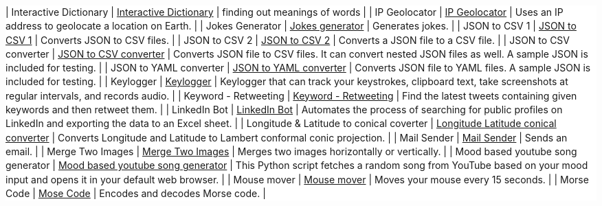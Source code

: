 | Interactive Dictionary                   | [Interactive Dictionary](https://github.com/DhanushNehru/Python-Scripts/tree/master/Image%20InteractiveDictionary)                                       | finding out meanings of words                                                                                                                                     |
| IP Geolocator                            | [IP Geolocator](https://github.com/DhanushNehru/Python-Scripts/tree/master/IP%20Geolocator)                                                              | Uses an IP address to geolocate a location on Earth.                                                                                                              |
| Jokes Generator                          | [Jokes generator](https://github.com/DhanushNehru/Python-Scripts/tree/master/Jokes%20Generator)                                                          | Generates jokes.                                                                                                                                                  |
| JSON to CSV 1                            | [JSON to CSV 1](https://github.com/DhanushNehru/Python-Scripts/tree/master/JSON%20to%20CSV)                                                              | Converts JSON to CSV files.                                                                                                                                       |
| JSON to CSV 2                            | [JSON to CSV 2](https://github.com/DhanushNehru/Python-Scripts/tree/master/JSON%20to%20CSV%202)                                                          | Converts a JSON file to a CSV file.                                                                                                                               |
| JSON to CSV converter                    | [JSON to CSV converter](https://github.com/DhanushNehru/Python-Scripts/tree/master/Json%20to%20CSV%20Convertor)                                          | Converts JSON file to CSV files. It can convert nested JSON files as well. A sample JSON is included for testing.                                                 |
| JSON to YAML converter                   | [JSON to YAML converter](https://github.com/DhanushNehru/Python-Scripts/tree/master/JSON%20to%20YAML)                                                    | Converts JSON file to YAML files. A sample JSON is included for testing.                                                                                          |
| Keylogger                                | [Keylogger](https://github.com/DhanushNehru/Python-Scripts/tree/master/Keylogger)                                                                        | Keylogger that can track your keystrokes, clipboard text, take screenshots at regular intervals, and records audio.                                               |
| Keyword - Retweeting                     | [Keyword - Retweeting](https://github.com/DhanushNehru/Python-Scripts/tree/master/Keyword%20Retweet%20Twitter%20Bot)                                     | Find the latest tweets containing given keywords and then retweet them.                                                                                           |
| LinkedIn Bot                             | [LinkedIn Bot](https://github.com/DhanushNehru/Python-Scripts/tree/master/LinkedIn%20Bot)                                                                | Automates the process of searching for public profiles on LinkedIn and exporting the data to an Excel sheet.                                                      |
| Longitude & Latitude to conical coverter | [Longitude Latitude conical converter](master/Longitude%20Latitude%20conical%20converter)                                                                | Converts Longitude and Latitude to Lambert conformal conic projection.                                                                                            |
| Mail Sender                              | [Mail Sender](https://github.com/DhanushNehru/Python-Scripts/tree/master/Mail%20Sender)                                                                  | Sends an email.                                                                                                                                                   |
| Merge Two Images                         | [Merge Two Images](https://github.com/DhanushNehru/Python-Scripts/tree/master/Merge%20Two%20Images)                                                      | Merges two images horizontally or vertically.                                                                                                                     |
| Mood based youtube song generator        | [Mood based youtube song generator](https://github.com/DhanushNehru/Python-Scripts/tree/master/Mood%20based%20youtube%20song%20generator)                | This Python script fetches a random song from YouTube based on your mood input and opens it in your default web browser.                                          |
| Mouse mover                              | [Mouse mover](https://github.com/DhanushNehru/Python-Scripts/tree/master/Mouse%20Mover)                                                                  | Moves your mouse every 15 seconds.                                                                                                                                |
| Morse Code                               | [Mose Code](https://github.com/DhanushNehru/Python-Scripts/tree/master/Morse%20Code)                                                                     | Encodes and decodes Morse code.                                                                                                                                   |